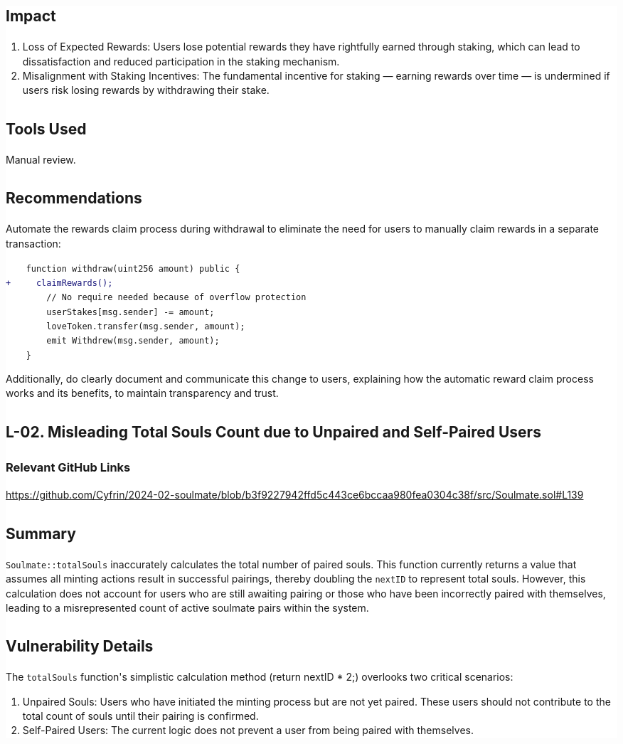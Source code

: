 ## Impact
1. Loss of Expected Rewards: Users lose potential rewards they have rightfully earned through staking, which can lead to dissatisfaction and reduced participation in the staking mechanism.
2. Misalignment with Staking Incentives: The fundamental incentive for staking — earning rewards over time — is undermined if users risk losing rewards by withdrawing their stake.

## Tools Used
Manual review.

## Recommendations
Automate the rewards claim process during withdrawal to eliminate the need for users to manually claim rewards in a separate transaction:

```diff
    function withdraw(uint256 amount) public {
+     claimRewards();
        // No require needed because of overflow protection
        userStakes[msg.sender] -= amount;
        loveToken.transfer(msg.sender, amount);
        emit Withdrew(msg.sender, amount);
    }
```


Additionally, do clearly document and communicate this change to users, explaining how the automatic reward claim process works and its benefits, to maintain transparency and trust.
## <a id='L-02'></a>L-02. Misleading Total Souls Count due to Unpaired and Self-Paired Users            

### Relevant GitHub Links
	
https://github.com/Cyfrin/2024-02-soulmate/blob/b3f9227942ffd5c443ce6bccaa980fea0304c38f/src/Soulmate.sol#L139

## Summary
`Soulmate::totalSouls` inaccurately calculates the total number of paired souls. This function currently returns a value that assumes all minting actions result in successful pairings, thereby doubling the `nextID` to represent total souls. However, this calculation does not account for users who are still awaiting pairing or those who have been incorrectly paired with themselves, leading to a misrepresented count of active soulmate pairs within the system.

## Vulnerability Details
The `totalSouls` function's simplistic calculation method (return nextID * 2;) overlooks two critical scenarios:

1. Unpaired Souls: Users who have initiated the minting process but are not yet paired. These users should not contribute to the total count of souls until their pairing is confirmed.
2. Self-Paired Users: The current logic does not prevent a user from being paired with themselves.
